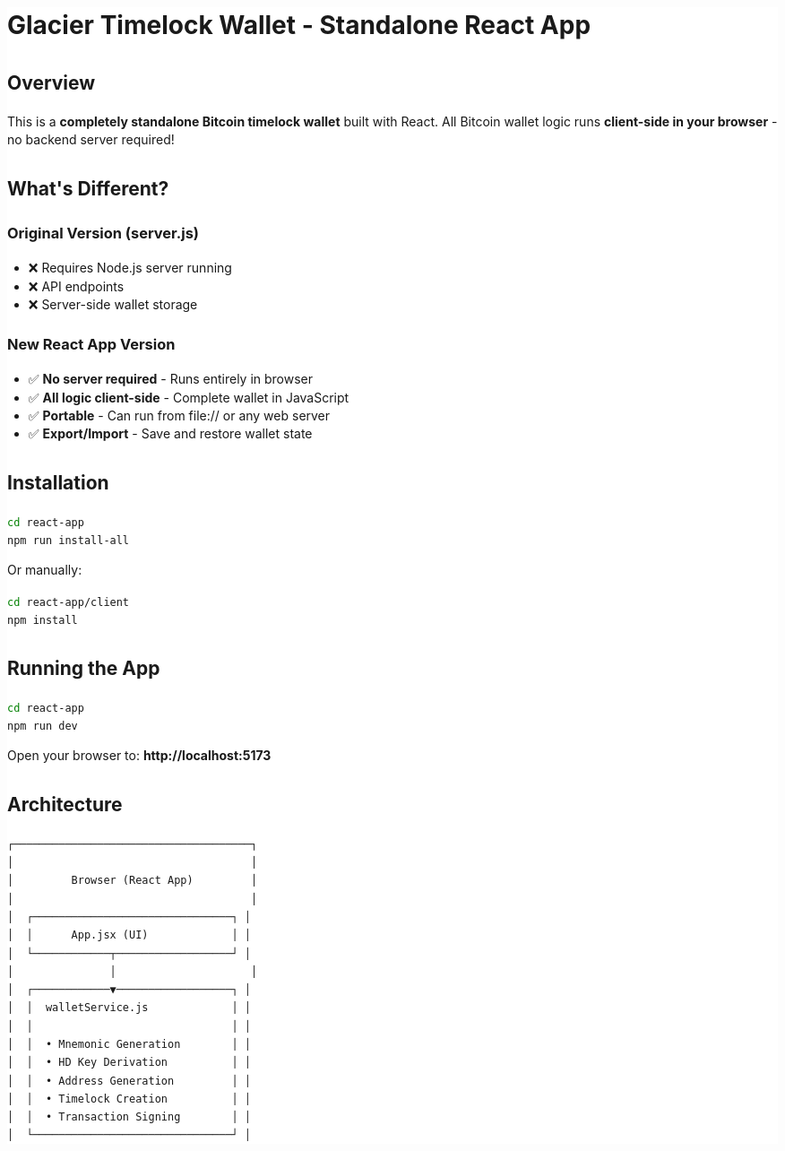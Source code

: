 # Glacier Timelock Wallet - Standalone React App

## Overview

This is a **completely standalone Bitcoin timelock wallet** built with React. All Bitcoin wallet logic runs **client-side in your browser** - no backend server required!

## What's Different?

### Original Version (server.js)
- ❌ Requires Node.js server running
- ❌ API endpoints
- ❌ Server-side wallet storage

### New React App Version
- ✅ **No server required** - Runs entirely in browser
- ✅ **All logic client-side** - Complete wallet in JavaScript
- ✅ **Portable** - Can run from file:// or any web server
- ✅ **Export/Import** - Save and restore wallet state

## Installation

```bash
cd react-app
npm run install-all
```

Or manually:

```bash
cd react-app/client
npm install
```

## Running the App

```bash
cd react-app
npm run dev
```

Open your browser to: **http://localhost:5173**

## Architecture

```
┌─────────────────────────────────────┐
│                                     │
│         Browser (React App)         │
│                                     │
│  ┌───────────────────────────────┐ │
│  │      App.jsx (UI)             │ │
│  └────────────┬──────────────────┘ │
│               │                     │
│  ┌────────────▼──────────────────┐ │
│  │  walletService.js             │ │
│  │                               │ │
│  │  • Mnemonic Generation        │ │
│  │  • HD Key Derivation          │ │
│  │  • Address Generation         │ │
│  │  • Timelock Creation          │ │
│  │  • Transaction Signing        │ │
│  └───────────────────────────────┘ │
```
